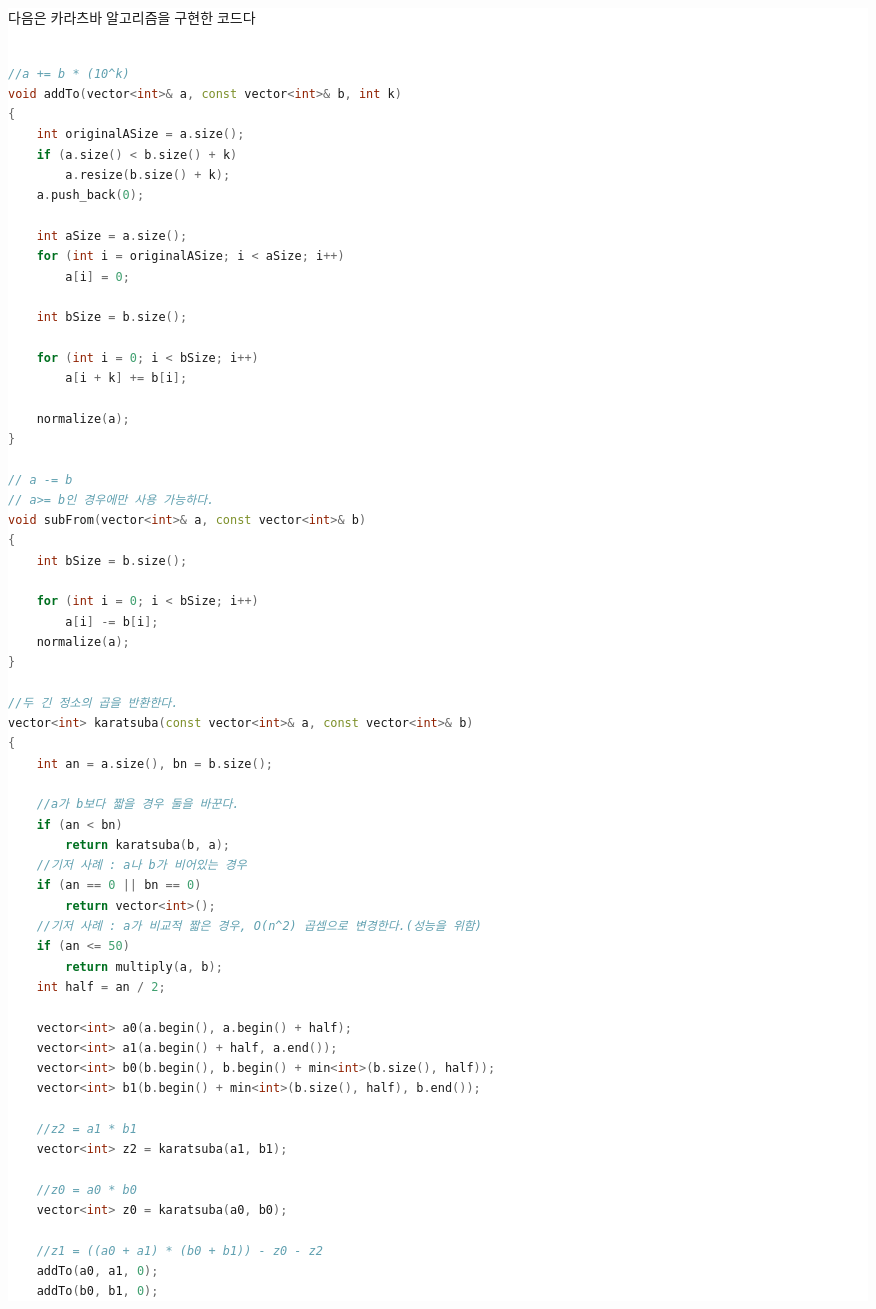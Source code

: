 다음은 카라츠바 알고리즘을 구현한 코드다
```c++

//a += b * (10^k)
void addTo(vector<int>& a, const vector<int>& b, int k)
{
	int originalASize = a.size();
	if (a.size() < b.size() + k)
		a.resize(b.size() + k);
	a.push_back(0);

	int aSize = a.size();
	for (int i = originalASize; i < aSize; i++)
		a[i] = 0;

	int bSize = b.size();

	for (int i = 0; i < bSize; i++)
		a[i + k] += b[i];

	normalize(a);
}

// a -= b
// a>= b인 경우에만 사용 가능하다.
void subFrom(vector<int>& a, const vector<int>& b)
{
	int bSize = b.size();

	for (int i = 0; i < bSize; i++)
		a[i] -= b[i];
	normalize(a);
}

//두 긴 정소의 곱을 반환한다.
vector<int> karatsuba(const vector<int>& a, const vector<int>& b)
{
	int an = a.size(), bn = b.size();

	//a가 b보다 짧을 경우 둘을 바꾼다.
	if (an < bn)
		return karatsuba(b, a);
	//기저 사례 : a나 b가 비어있는 경우
	if (an == 0 || bn == 0)
		return vector<int>();
	//기저 사례 : a가 비교적 짧은 경우, O(n^2) 곱셈으로 변경한다.(성능을 위함)
	if (an <= 50)
		return multiply(a, b);
	int half = an / 2;

	vector<int> a0(a.begin(), a.begin() + half);
	vector<int> a1(a.begin() + half, a.end());
	vector<int> b0(b.begin(), b.begin() + min<int>(b.size(), half));
	vector<int> b1(b.begin() + min<int>(b.size(), half), b.end());

	//z2 = a1 * b1
	vector<int> z2 = karatsuba(a1, b1);

	//z0 = a0 * b0
	vector<int> z0 = karatsuba(a0, b0);
	
	//z1 = ((a0 + a1) * (b0 + b1)) - z0 - z2
	addTo(a0, a1, 0);
	addTo(b0, b1, 0);
```